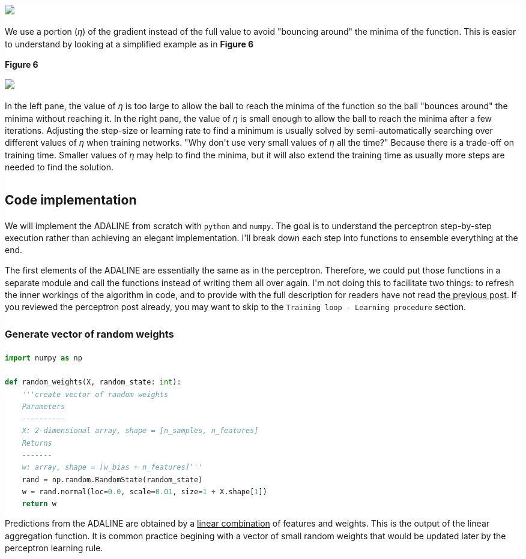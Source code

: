 <img src="/assets/post-6/weight-update.png" width="40%"/>


We use a portion ($\eta$) of the gradient instead of the full value to avoid "bouncing around" the minima of the function. This is easier to understand by looking at a simplified example as in **Figure 6**

**Figure 6**

<img src="/assets/post-6/step-size.png" width="60%"/>


In the left pane, the value of $\eta$ is too large to allow the ball to reach the minima of the function so the ball "bounces around" the minima without reaching it. In the right pane, the value of $\eta$ is small enough to allow the ball to reach the minima after a few iterations. Adjusting the step-size or learning rate to find a minimum is usually solved by semi-automatically searching over different values of $\eta$ when training networks. "Why don't use very small values of $\eta$ all the time?" Because there is a trade-off on training time. Smaller values of $\eta$ may help to find the minima, but it will also extend the training time as usually more steps are needed to find the solution.

## Code implementation

We will implement the ADALINE from scratch with `python` and `numpy`. The goal is to understand the perceptron step-by-step execution rather than achieving an elegant implementation. I'll break down each step into functions to ensemble everything at the end. 

The first elements of the ADALINE are essentially the same as in the perceptron. Therefore, we could put those functions in a separate module and call the functions instead of writing them all over again. I'm not doing this to facilitate two things: to refresh the inner workings of the algorithm in code, and to provide with the full description for readers have not read [the previous post](https://pabloinsente.github.io/the-perceptron). If you reviewed the perceptron post already, you may want to skip to the `Training loop - Learning procedure` section.

### Generate vector of random weights


```python
import numpy as np

def random_weights(X, random_state: int):
    '''create vector of random weights
    Parameters
    ----------
    X: 2-dimensional array, shape = [n_samples, n_features]
    Returns
    -------
    w: array, shape = [w_bias + n_features]'''
    rand = np.random.RandomState(random_state)
    w = rand.normal(loc=0.0, scale=0.01, size=1 + X.shape[1])
    return w
```

Predictions from the ADALINE are obtained by a [linear combination](https://en.wikipedia.org/wiki/Linear_combination) of features and weights. This is the output of the linear aggregation function. It is common practice begining with a vector of small random weights that would be updated later by the perceptron learning rule.
